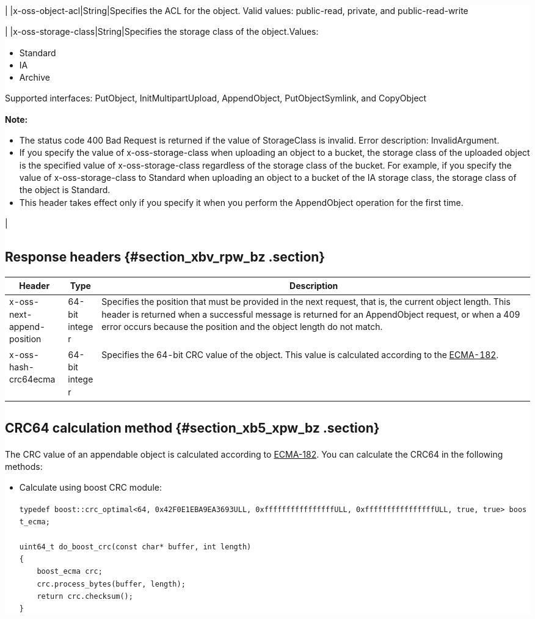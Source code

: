 |
|x-oss-object-acl|String|Specifies the ACL for the object. Valid values: public-read, private, and public-read-write

|
|x-oss-storage-class|String|Specifies the storage class of the object.Values:

-   Standard
-   IA
-   Archive

Supported interfaces: PutObject, InitMultipartUpload, AppendObject, PutObjectSymlink, and CopyObject

**Note:** 

-   The status code 400 Bad Request is returned if the value of StorageClass is invalid. Error description: InvalidArgument.
-   If you specify the value of x-oss-storage-class when uploading an object to a bucket, the storage class of the uploaded object is the specified value of x-oss-storage-class regardless of the storage class of the bucket. For example, if you specify the value of x-oss-storage-class to Standard when uploading an object to a bucket of the IA storage class, the storage class of the object is Standard.
-   This header takes effect only if you specify it when you perform the AppendObject operation for the first time.

|

## Response headers {#section_xbv_rpw_bz .section}

|Header|Type|Description|
|------|----|-----------|
|x-oss-next-append-position|64-bit integer|Specifies the position that must be provided in the next request, that is, the current object length. This header is returned when a successful message is returned for an AppendObject request, or when a 409 error occurs because the position and the object length do not match.|
|x-oss-hash-crc64ecma|64-bit integer|Specifies the 64-bit CRC value of the object. This value is calculated according to the [ECMA-182](http://www.ecma-international.org/publications/standards/Ecma-182.htm).|

## CRC64 calculation method {#section_xb5_xpw_bz .section}

The CRC value of an appendable object is calculated according to [ECMA-182](http://www.ecma-international.org/publications/standards/Ecma-182.htm). You can calculate the CRC64 in the following methods:

-   Calculate using boost CRC module:

    ```
    typedef boost::crc_optimal<64, 0x42F0E1EBA9EA3693ULL, 0xffffffffffffffffULL, 0xffffffffffffffffULL, true, true> boost_ecma;
    
    uint64_t do_boost_crc(const char* buffer, int length)
    {
        boost_ecma crc;
        crc.process_bytes(buffer, length);
        return crc.checksum();
    }
    ```
